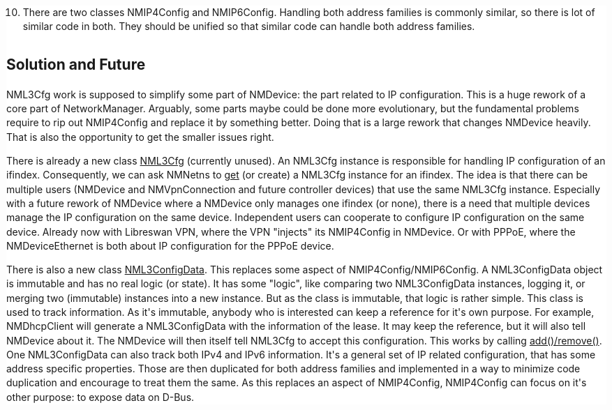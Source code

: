 10. There are two classes NMIP4Config and NMIP6Config. Handling both address families is
   commonly similar, so there is lot of similar code in both. They should be unified
   so that similar code can handle both address families.


Solution and Future
-------------------

NML3Cfg work is supposed to simplify some part of NMDevice: the part related to
IP configuration. This is a huge rework of a core part of NetworkManager. Arguably,
some parts maybe could be done more evolutionary, but the fundamental problems require
to rip out NMIP4Config and replace it by something better. Doing that is a large rework
that changes NMDevice heavily. That is also the opportunity to get the smaller issues
right.

There is already a new class [NML3Cfg](https://gitlab.freedesktop.org/NetworkManager/NetworkManager/-/blob/6b64fac06d2f6e0d9fa530ebb1ab28d53a1c5d03/src/core/nm-l3cfg.h#L141)
(currently unused). An NML3Cfg instance is responsible for handling IP configuration
of an ifindex. Consequently, we can ask NMNetns to [get](https://gitlab.freedesktop.org/NetworkManager/NetworkManager/-/blob/6b64fac06d2f6e0d9fa530ebb1ab28d53a1c5d03/src/core/nm-netns.c#L142)
(or create) a NML3Cfg instance for an ifindex.
The idea is that there can be multiple users (NMDevice and NMVpnConnection and future controller devices)
that use the same NML3Cfg instance. Especially with a future rework of NMDevice where
a NMDevice only manages one ifindex (or none), there is a need that multiple
devices manage the IP configuration on the same device. Independent users can cooperate
to configure IP configuration on the same device. Already now with Libreswan VPN, where the VPN "injects"
its NMIP4Config in NMDevice. Or with PPPoE, where the NMDeviceEthernet is both about IP configuration
for the PPPoE device.

There is also a new class [NML3ConfigData](https://gitlab.freedesktop.org/NetworkManager/NetworkManager/-/blob/6b64fac06d2f6e0d9fa530ebb1ab28d53a1c5d03/src/core/nm-l3-config-data.h).
This replaces some aspect of NMIP4Config/NMIP6Config. A NML3ConfigData object is immutable and has no real logic
(or state). It has some "logic", like comparing two NML3ConfigData instances, logging it, or merging two (immutable)
instances into a new instance. But as the class is immutable, that logic is rather simple. This class is
used to track information. As it's immutable, anybody who is interested can keep a reference
for it's own purpose. For example, NMDhcpClient will generate a NML3ConfigData with the information
of the lease. It may keep the reference, but it will also tell NMDevice about it. The NMDevice
will then itself tell NML3Cfg to accept this configuration. This works by calling
[add()/remove()](https://gitlab.freedesktop.org/NetworkManager/NetworkManager/-/blob/6b64fac06d2f6e0d9fa530ebb1ab28d53a1c5d03/src/core/nm-l3cfg.c#L2654).
One NML3ConfigData can also track both IPv4 and IPv6 information. It's a general set of IP related
configuration, that has some address specific properties. Those are then duplicated for both address
families and implemented in a way to minimize code duplication and encourage to treat them the same.
As this replaces an aspect of NMIP4Config, NMIP4Config can focus on it's other purpose: to expose data on D-Bus.
